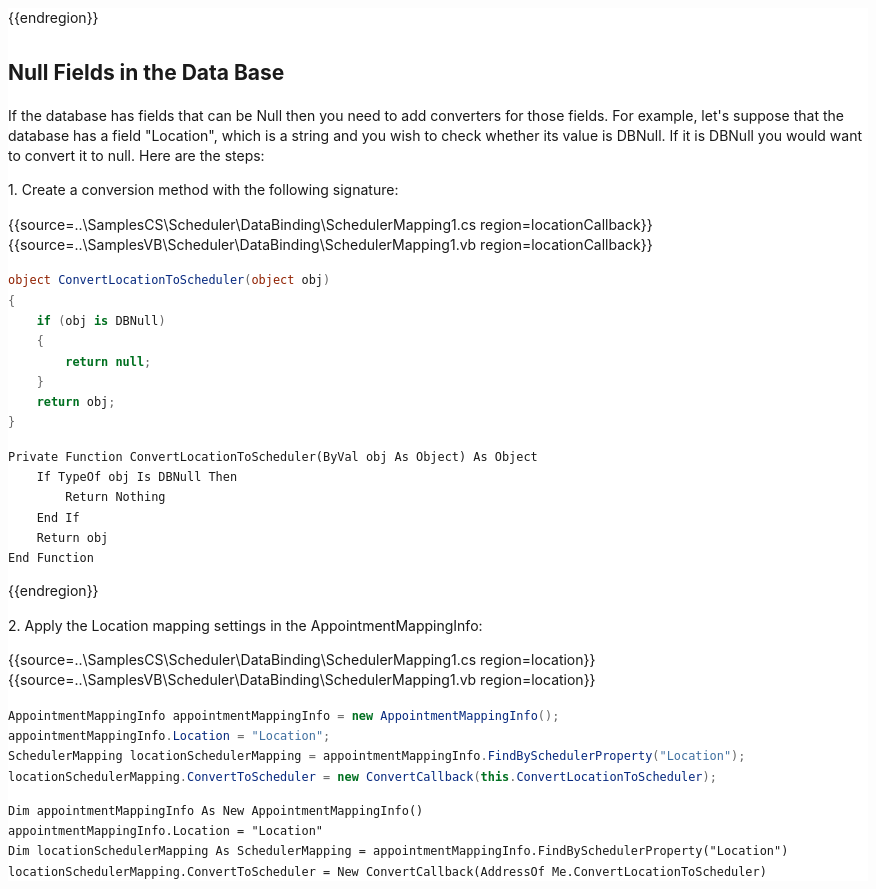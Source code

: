 ````VB.NET

````

{{endregion}} 

## Null Fields in the Data Base

If the database has fields that can be Null then you need to add converters for those fields. For example, let's suppose that the database has a field "Location", which is a string and you wish to check whether its value is DBNull. If it is DBNull you would want to convert it to null. Here are the steps:
        
1\. Create a conversion method with the following signature: 

{{source=..\SamplesCS\Scheduler\DataBinding\SchedulerMapping1.cs region=locationCallback}} 
{{source=..\SamplesVB\Scheduler\DataBinding\SchedulerMapping1.vb region=locationCallback}} 

````C#
object ConvertLocationToScheduler(object obj)
{
    if (obj is DBNull)
    {
        return null;
    }
    return obj;
}

````
````VB.NET
Private Function ConvertLocationToScheduler(ByVal obj As Object) As Object
    If TypeOf obj Is DBNull Then
        Return Nothing
    End If
    Return obj
End Function

````

{{endregion}} 

2\. Apply the Location mapping settings in the AppointmentMappingInfo: 

{{source=..\SamplesCS\Scheduler\DataBinding\SchedulerMapping1.cs region=location}} 
{{source=..\SamplesVB\Scheduler\DataBinding\SchedulerMapping1.vb region=location}} 

````C#
AppointmentMappingInfo appointmentMappingInfo = new AppointmentMappingInfo();
appointmentMappingInfo.Location = "Location";
SchedulerMapping locationSchedulerMapping = appointmentMappingInfo.FindBySchedulerProperty("Location");
locationSchedulerMapping.ConvertToScheduler = new ConvertCallback(this.ConvertLocationToScheduler);

````
````VB.NET
Dim appointmentMappingInfo As New AppointmentMappingInfo()
appointmentMappingInfo.Location = "Location"
Dim locationSchedulerMapping As SchedulerMapping = appointmentMappingInfo.FindBySchedulerProperty("Location")
locationSchedulerMapping.ConvertToScheduler = New ConvertCallback(AddressOf Me.ConvertLocationToScheduler)

````
